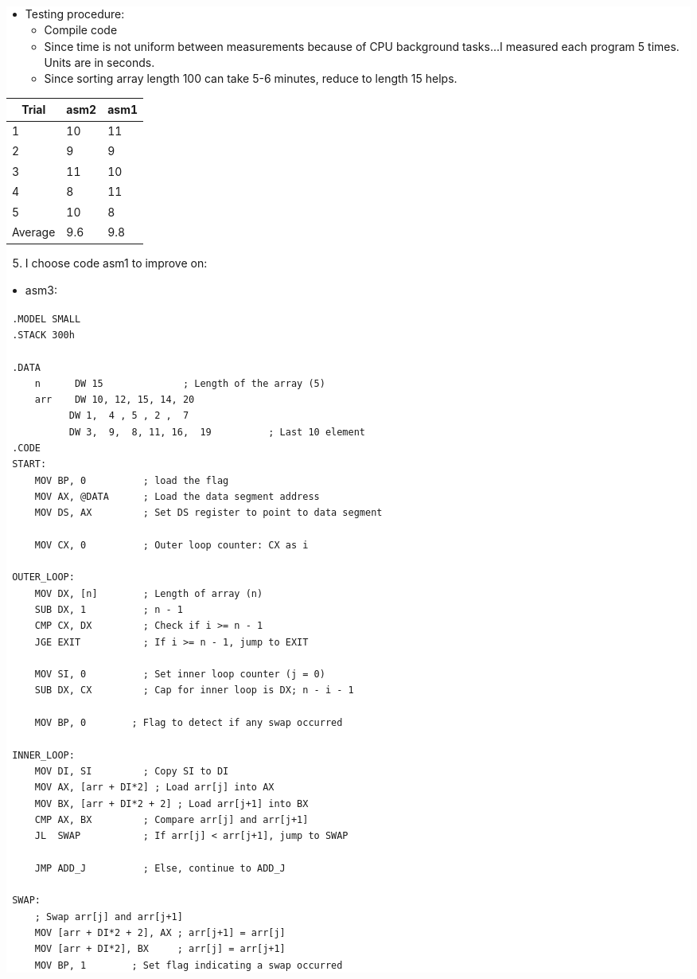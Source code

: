 - Testing procedure:
  - Compile code 
  - Since time is not uniform between measurements because of CPU background tasks...I measured each program 5 times. Units are in seconds.
  - Since sorting array length 100 can take 5-6 minutes, reduce to length 15 helps.

| Trial   | asm2 | asm1 |
| ------- | ---- | ---- |
| 1       | 10   | 11   |
| 2       | 9    | 9    |
| 3       | 11   | 10   |
| 4       | 8    | 11   |
| 5       | 10   | 8    |
| Average | 9.6  | 9.8  |

5. I choose code asm1 to improve on:

- asm3:

 ```assembly
  .MODEL SMALL
  .STACK 300h

  .DATA
      n      DW 15              ; Length of the array (5)
      arr    DW 10, 12, 15, 14, 20
            DW 1,  4 , 5 , 2 ,  7
            DW 3,  9,  8, 11, 16,  19          ; Last 10 element
  .CODE
  START:
      MOV BP, 0          ; load the flag
      MOV AX, @DATA      ; Load the data segment address
      MOV DS, AX         ; Set DS register to point to data segment

      MOV CX, 0          ; Outer loop counter: CX as i

  OUTER_LOOP:
      MOV DX, [n]        ; Length of array (n)
      SUB DX, 1          ; n - 1
      CMP CX, DX         ; Check if i >= n - 1
      JGE EXIT           ; If i >= n - 1, jump to EXIT
      
      MOV SI, 0          ; Set inner loop counter (j = 0)
      SUB DX, CX         ; Cap for inner loop is DX; n - i - 1
      
      MOV BP, 0        ; Flag to detect if any swap occurred

  INNER_LOOP:
      MOV DI, SI         ; Copy SI to DI
      MOV AX, [arr + DI*2] ; Load arr[j] into AX
      MOV BX, [arr + DI*2 + 2] ; Load arr[j+1] into BX
      CMP AX, BX         ; Compare arr[j] and arr[j+1]
      JL  SWAP           ; If arr[j] < arr[j+1], jump to SWAP
      
      JMP ADD_J          ; Else, continue to ADD_J
      
  SWAP:
      ; Swap arr[j] and arr[j+1]
      MOV [arr + DI*2 + 2], AX ; arr[j+1] = arr[j]
      MOV [arr + DI*2], BX     ; arr[j] = arr[j+1]
      MOV BP, 1        ; Set flag indicating a swap occurred
 ```